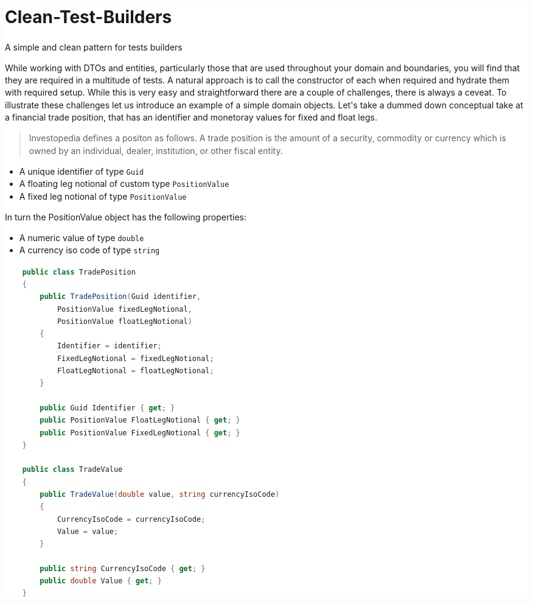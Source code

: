 # Clean-Test-Builders
A simple and clean pattern for tests builders

While working with DTOs and entities, particularly those that are used throughout your domain and boundaries, you will find that they are required in a multitude of tests. A natural approach is to call the constructor of each when required and hydrate them with required setup. While this is very easy and straightforward there are a couple of challenges, there is always a ceveat. To illustrate these challenges let us introduce an example of a simple domain objects. Let's take a dummed down conceptual take at a financial trade position, that has an identifier and monetoray values for fixed and float legs.

> Investopedia defines a positon as follows. A trade position is the amount of a security, commodity or currency which is owned by an individual, dealer, institution, or other fiscal entity.

- A unique identifier of type <code>Guid</code>
- A floating leg notional of custom type <code>PositionValue</code>
- A fixed leg notional of type <code>PositionValue</code>

In turn the PositionValue object has the following properties:

- A numeric value of type <code>double</code>
- A currency iso code of type <code>string</code>

```c#
    public class TradePosition
    {
        public TradePosition(Guid identifier,
            PositionValue fixedLegNotional,
            PositionValue floatLegNotional)
        {
            Identifier = identifier;
            FixedLegNotional = fixedLegNotional;
            FloatLegNotional = floatLegNotional;
        }

        public Guid Identifier { get; }
        public PositionValue FloatLegNotional { get; }
        public PositionValue FixedLegNotional { get; }
    }

    public class TradeValue
    {
        public TradeValue(double value, string currencyIsoCode)
        {
            CurrencyIsoCode = currencyIsoCode;
            Value = value;
        }

        public string CurrencyIsoCode { get; }
        public double Value { get; }
    }
```
